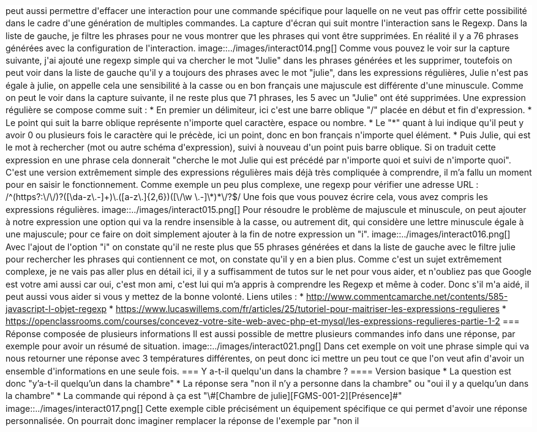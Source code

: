 peut aussi permettre d'effacer une interaction pour une commande
spécifique pour laquelle on ne veut pas offrir cette possibilité dans le
cadre d'une génération de multiples commandes. La capture d'écran qui
suit montre l'interaction sans le Regexp. Dans la liste de gauche, je
filtre les phrases pour ne vous montrer que les phrases qui vont être
supprimées. En réalité il y a 76 phrases générées avec la configuration
de l'interaction. image::../images/interact014.png\[\] Comme vous pouvez
le voir sur la capture suivante, j'ai ajouté une regexp simple qui va
chercher le mot "Julie" dans les phrases générées et les supprimer,
toutefois on peut voir dans la liste de gauche qu'il y a toujours des
phrases avec le mot "julie", dans les expressions régulières, Julie
n'est pas égale à julie, on appelle cela une sensibilité à la casse ou
en bon français une majuscule est différente d'une minuscule. Comme on
peut le voir dans la capture suivante, il ne reste plus que 71 phrases,
les 5 avec un "Julie" ont été supprimées. Une expression régulière se
compose comme suit : \* En premier un délimiteur, ici c'est une barre
oblique "/" placée en début et fin d'expression. \* Le point qui suit la
barre oblique représente n'importe quel caractère, espace ou nombre. \*
Le "\*" quant à lui indique qu'il peut y avoir 0 ou plusieurs fois le
caractère qui le précède, ici un point, donc en bon français n'importe
quel élément. \* Puis Julie, qui est le mot à rechercher (mot ou autre
schéma d'expression), suivi à nouveau d'un point puis barre oblique. Si
on traduit cette expression en une phrase cela donnerait "cherche le mot
Julie qui est précédé par n'importe quoi et suivi de n'importe quoi".
C'est une version extrêmement simple des expressions régulières mais
déjà très compliquée à comprendre, il m’a fallu un moment pour en saisir
le fonctionnement. Comme exemple un peu plus complexe, une regexp pour
vérifier une adresse URL :
/\^(https?:\\/\\/)?(\[\\da-z\\.-\]+)\\.(\[a-z\\.\]{2,6})(\[\\/\\w
\\.-\]\\\*)\*\\/?\$/ Une fois que vous pouvez écrire cela, vous avez
compris les expressions régulières. image::../images/interact015.png\[\]
Pour résoudre le problème de majuscule et minuscule, on peut ajouter à
notre expression une option qui va la rendre insensible à la casse, ou
autrement dit, qui considère une lettre minuscule égale à une majuscule;
pour ce faire on doit simplement ajouter à la fin de notre expression un
"i". image::../images/interact016.png\[\] Avec l'ajout de l'option "i"
on constate qu'il ne reste plus que 55 phrases générées et dans la liste
de gauche avec le filtre julie pour rechercher les phrases qui
contiennent ce mot, on constate qu'il y en a bien plus. Comme c'est un
sujet extrêmement complexe, je ne vais pas aller plus en détail ici, il
y a suffisamment de tutos sur le net pour vous aider, et n'oubliez pas
que Google est votre ami aussi car oui, c'est mon ami, c'est lui qui m’a
appris à comprendre les Regexp et même à coder. Donc s'il m'a aidé, il
peut aussi vous aider si vous y mettez de la bonne volonté. Liens utiles
: \*
http://www.commentcamarche.net/contents/585-javascript-l-objet-regexp \*
https://www.lucaswillems.com/fr/articles/25/tutoriel-pour-maitriser-les-expressions-regulieres
\*
https://openclassrooms.com/courses/concevez-votre-site-web-avec-php-et-mysql/les-expressions-regulieres-partie-1-2
=== Réponse composée de plusieurs informations Il est aussi possible de
mettre plusieurs commandes info dans une réponse, par exemple pour avoir
un résumé de situation. image::../images/interact021.png\[\] Dans cet
exemple on voit une phrase simple qui va nous retourner une réponse avec
3 températures différentes, on peut donc ici mettre un peu tout ce que
l'on veut afin d'avoir un ensemble d'informations en une seule fois. ===
Y a-t-il quelqu'un dans la chambre ? ==== Version basique \* La question
est donc "y’a-t-il quelqu’un dans la chambre" \* La réponse sera "non il
n’y a personne dans la chambre" ou "oui il y a quelqu’un dans la
chambre" \* La commande qui répond à ça est "\\\#\[Chambre de
julie\]\[FGMS-001-2\]\[Présence\]\#"
image::../images/interact017.png\[\] Cette exemple cible précisément un
équipement spécifique ce qui permet d'avoir une réponse personnalisée.
On pourrait donc imaginer remplacer la réponse de l'exemple par "non il